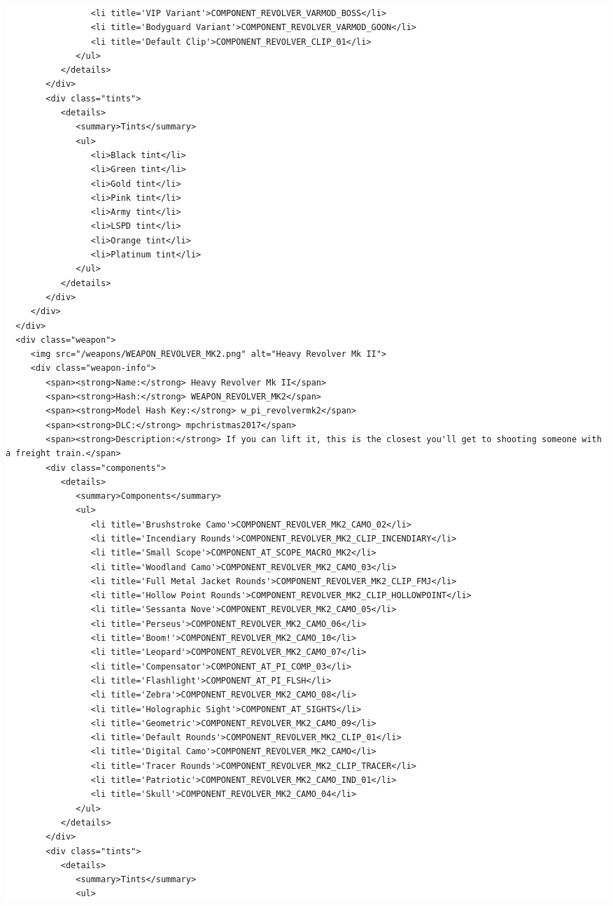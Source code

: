                      <li title='VIP Variant'>COMPONENT_REVOLVER_VARMOD_BOSS</li>
                     <li title='Bodyguard Variant'>COMPONENT_REVOLVER_VARMOD_GOON</li>
                     <li title='Default Clip'>COMPONENT_REVOLVER_CLIP_01</li>
                  </ul>
               </details>
            </div>
            <div class="tints">
               <details>
                  <summary>Tints</summary>
                  <ul>
                     <li>Black tint</li>
                     <li>Green tint</li>
                     <li>Gold tint</li>
                     <li>Pink tint</li>
                     <li>Army tint</li>
                     <li>LSPD tint</li>
                     <li>Orange tint</li>
                     <li>Platinum tint</li>
                  </ul>
               </details>
            </div>
         </div>
      </div>
      <div class="weapon">
         <img src="/weapons/WEAPON_REVOLVER_MK2.png" alt="Heavy Revolver Mk II">
         <div class="weapon-info">
            <span><strong>Name:</strong> Heavy Revolver Mk II</span>
            <span><strong>Hash:</strong> WEAPON_REVOLVER_MK2</span>
            <span><strong>Model Hash Key:</strong> w_pi_revolvermk2</span>
            <span><strong>DLC:</strong> mpchristmas2017</span>
            <span><strong>Description:</strong> If you can lift it, this is the closest you'll get to shooting someone with a freight train.</span>
            <div class="components">
               <details>
                  <summary>Components</summary>
                  <ul>
                     <li title='Brushstroke Camo'>COMPONENT_REVOLVER_MK2_CAMO_02</li>
                     <li title='Incendiary Rounds'>COMPONENT_REVOLVER_MK2_CLIP_INCENDIARY</li>
                     <li title='Small Scope'>COMPONENT_AT_SCOPE_MACRO_MK2</li>
                     <li title='Woodland Camo'>COMPONENT_REVOLVER_MK2_CAMO_03</li>
                     <li title='Full Metal Jacket Rounds'>COMPONENT_REVOLVER_MK2_CLIP_FMJ</li>
                     <li title='Hollow Point Rounds'>COMPONENT_REVOLVER_MK2_CLIP_HOLLOWPOINT</li>
                     <li title='Sessanta Nove'>COMPONENT_REVOLVER_MK2_CAMO_05</li>
                     <li title='Perseus'>COMPONENT_REVOLVER_MK2_CAMO_06</li>
                     <li title='Boom!'>COMPONENT_REVOLVER_MK2_CAMO_10</li>
                     <li title='Leopard'>COMPONENT_REVOLVER_MK2_CAMO_07</li>
                     <li title='Compensator'>COMPONENT_AT_PI_COMP_03</li>
                     <li title='Flashlight'>COMPONENT_AT_PI_FLSH</li>
                     <li title='Zebra'>COMPONENT_REVOLVER_MK2_CAMO_08</li>
                     <li title='Holographic Sight'>COMPONENT_AT_SIGHTS</li>
                     <li title='Geometric'>COMPONENT_REVOLVER_MK2_CAMO_09</li>
                     <li title='Default Rounds'>COMPONENT_REVOLVER_MK2_CLIP_01</li>
                     <li title='Digital Camo'>COMPONENT_REVOLVER_MK2_CAMO</li>
                     <li title='Tracer Rounds'>COMPONENT_REVOLVER_MK2_CLIP_TRACER</li>
                     <li title='Patriotic'>COMPONENT_REVOLVER_MK2_CAMO_IND_01</li>
                     <li title='Skull'>COMPONENT_REVOLVER_MK2_CAMO_04</li>
                  </ul>
               </details>
            </div>
            <div class="tints">
               <details>
                  <summary>Tints</summary>
                  <ul>